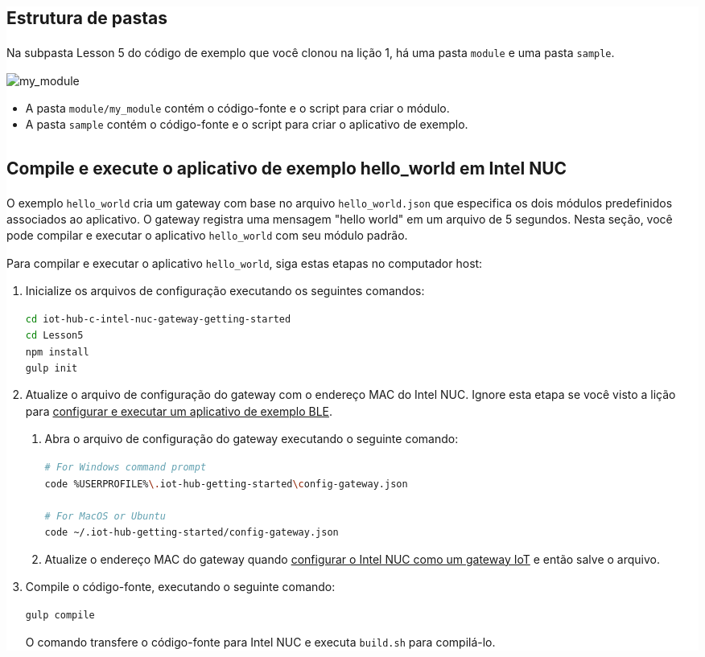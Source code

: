 ## <a name="folder-structure"></a>Estrutura de pastas

Na subpasta Lesson 5 do código de exemplo que você clonou na lição 1, há uma pasta `module` e uma pasta `sample`.

![my_module](media/iot-hub-gateway-kit-lessons/lesson5/my_module.png)

- A pasta `module/my_module` contém o código-fonte e o script para criar o módulo.
- A pasta `sample` contém o código-fonte e o script para criar o aplicativo de exemplo.

## <a name="compile-and-run-the-helloworld-sample-app-on-intel-nuc"></a>Compile e execute o aplicativo de exemplo hello_world em Intel NUC

O exemplo `hello_world` cria um gateway com base no arquivo `hello_world.json` que especifica os dois módulos predefinidos associados ao aplicativo. O gateway registra uma mensagem "hello world" em um arquivo de 5 segundos. Nesta seção, você pode compilar e executar o aplicativo `hello_world` com seu módulo padrão.

Para compilar e executar o aplicativo `hello_world`, siga estas etapas no computador host:

1. Inicialize os arquivos de configuração executando os seguintes comandos:

   ```bash
   cd iot-hub-c-intel-nuc-gateway-getting-started
   cd Lesson5
   npm install
   gulp init
   ```

1. Atualize o arquivo de configuração do gateway com o endereço MAC do Intel NUC. Ignore esta etapa se você visto a lição para [configurar e executar um aplicativo de exemplo BLE][config_ble].

   1. Abra o arquivo de configuração do gateway executando o seguinte comando:

      ```bash
      # For Windows command prompt
      code %USERPROFILE%\.iot-hub-getting-started\config-gateway.json

      # For MacOS or Ubuntu
      code ~/.iot-hub-getting-started/config-gateway.json
      ```

   1. Atualize o endereço MAC do gateway quando [configurar o Intel NUC como um gateway IoT][setup_nuc] e então salve o arquivo.

1. Compile o código-fonte, executando o seguinte comando:

   ```bash
   gulp compile
   ```

   O comando transfere o código-fonte para Intel NUC e executa `build.sh` para compilá-lo.


[config_ble]: iot-hub-gateway-kit-c-lesson3-configure-ble-app.md
[setup_nuc]: iot-hub-gateway-kit-c-lesson1-set-up-nuc.md